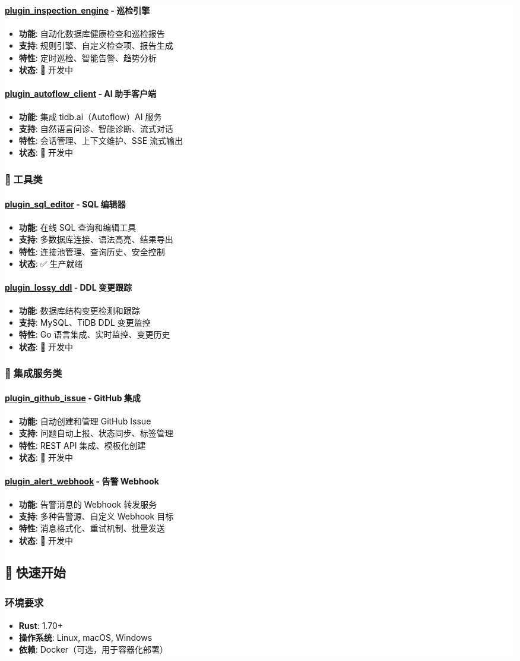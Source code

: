 #### [plugin_inspection_engine](./plugin_inspection_engine/) - 巡检引擎
- **功能**: 自动化数据库健康检查和巡检报告
- **支持**: 规则引擎、自定义检查项、报告生成
- **特性**: 定时巡检、智能告警、趋势分析
- **状态**: 🚧 开发中

#### [plugin_autoflow_client](./plugin_autoflow_client/) - AI 助手客户端
- **功能**: 集成 tidb.ai（Autoflow）AI 服务
- **支持**: 自然语言问诊、智能诊断、流式对话
- **特性**: 会话管理、上下文维护、SSE 流式输出
- **状态**: 🚧 开发中

### 🔧 工具类

#### [plugin_sql_editor](./plugin_sql_editor/) - SQL 编辑器
- **功能**: 在线 SQL 查询和编辑工具
- **支持**: 多数据库连接、语法高亮、结果导出
- **特性**: 连接池管理、查询历史、安全控制
- **状态**: ✅ 生产就绪

#### [plugin_lossy_ddl](./plugin_lossy_ddl/) - DDL 变更跟踪
- **功能**: 数据库结构变更检测和跟踪
- **支持**: MySQL、TiDB DDL 变更监控
- **特性**: Go 语言集成、实时监控、变更历史
- **状态**: 🚧 开发中

### 🔗 集成服务类

#### [plugin_github_issue](./plugin_github_issue/) - GitHub 集成
- **功能**: 自动创建和管理 GitHub Issue
- **支持**: 问题自动上报、状态同步、标签管理
- **特性**: REST API 集成、模板化创建
- **状态**: 🚧 开发中

#### [plugin_alert_webhook](./plugin_alert_webhook/) - 告警 Webhook
- **功能**: 告警消息的 Webhook 转发服务
- **支持**: 多种告警源、自定义 Webhook 目标
- **特性**: 消息格式化、重试机制、批量发送
- **状态**: 🚧 开发中

## 🚀 快速开始

### 环境要求

- **Rust**: 1.70+
- **操作系统**: Linux, macOS, Windows
- **依赖**: Docker（可选，用于容器化部署）

